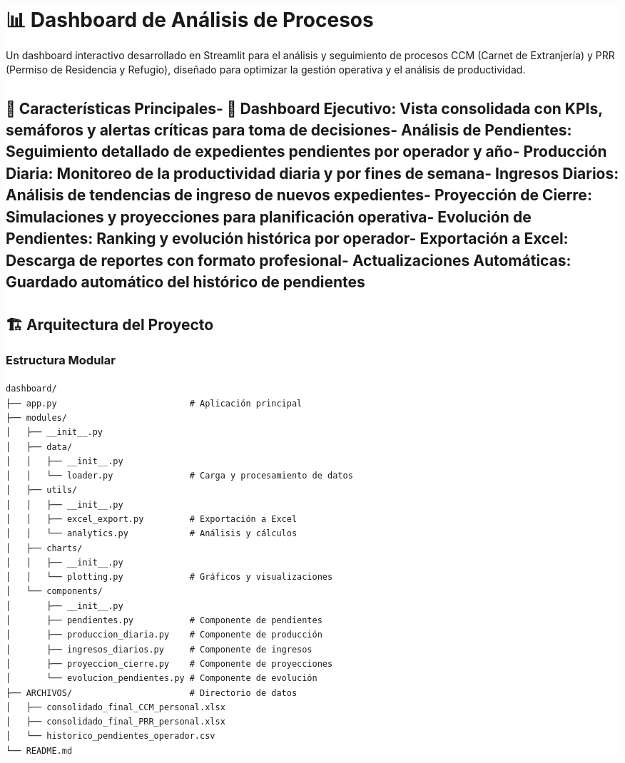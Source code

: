 # 📊 Dashboard de Análisis de Procesos

Un dashboard interactivo desarrollado en Streamlit para el análisis y seguimiento de procesos CCM (Carnet de Extranjería) y PRR (Permiso de Residencia y Refugio), diseñado para optimizar la gestión operativa y el análisis de productividad.

## 🚀 Características Principales- **🎯 Dashboard Ejecutivo**: Vista consolidada con KPIs, semáforos y alertas críticas para toma de decisiones- **Análisis de Pendientes**: Seguimiento detallado de expedientes pendientes por operador y año- **Producción Diaria**: Monitoreo de la productividad diaria y por fines de semana- **Ingresos Diarios**: Análisis de tendencias de ingreso de nuevos expedientes- **Proyección de Cierre**: Simulaciones y proyecciones para planificación operativa- **Evolución de Pendientes**: Ranking y evolución histórica por operador- **Exportación a Excel**: Descarga de reportes con formato profesional- **Actualizaciones Automáticas**: Guardado automático del histórico de pendientes

## 🏗️ Arquitectura del Proyecto

### Estructura Modular

```
dashboard/
├── app.py                          # Aplicación principal
├── modules/
│   ├── __init__.py
│   ├── data/
│   │   ├── __init__.py
│   │   └── loader.py               # Carga y procesamiento de datos
│   ├── utils/
│   │   ├── __init__.py
│   │   ├── excel_export.py         # Exportación a Excel
│   │   └── analytics.py            # Análisis y cálculos
│   ├── charts/
│   │   ├── __init__.py
│   │   └── plotting.py             # Gráficos y visualizaciones
│   └── components/
│       ├── __init__.py
│       ├── pendientes.py           # Componente de pendientes
│       ├── produccion_diaria.py    # Componente de producción
│       ├── ingresos_diarios.py     # Componente de ingresos
│       ├── proyeccion_cierre.py    # Componente de proyecciones
│       └── evolucion_pendientes.py # Componente de evolución
├── ARCHIVOS/                       # Directorio de datos
│   ├── consolidado_final_CCM_personal.xlsx
│   ├── consolidado_final_PRR_personal.xlsx
│   └── historico_pendientes_operador.csv
└── README.md
```
